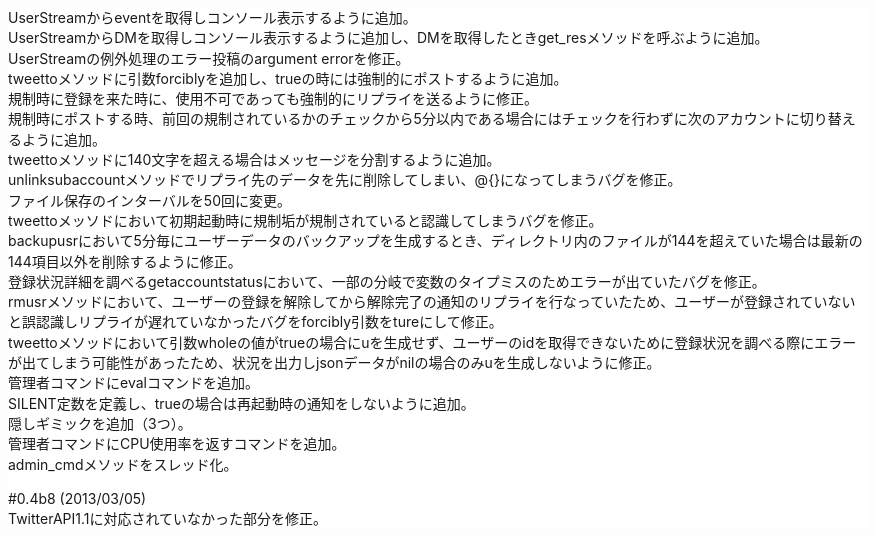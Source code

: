 UserStreamからeventを取得しコンソール表示するように追加。  
UserStreamからDMを取得しコンソール表示するように追加し、DMを取得したときget_resメソッドを呼ぶように追加。  
UserStreamの例外処理のエラー投稿のargument errorを修正。  
tweettoメソッドに引数forciblyを追加し、trueの時には強制的にポストするように追加。  
規制時に登録を来た時に、使用不可であっても強制的にリプライを送るように修正。  
規制時にポストする時、前回の規制されているかのチェックから5分以内である場合にはチェックを行わずに次のアカウントに切り替えるように追加。  
tweettoメソッドに140文字を超える場合はメッセージを分割するように追加。  
unlinksubaccountメソッドでリプライ先のデータを先に削除してしまい、@{}になってしまうバグを修正。  
ファイル保存のインターバルを50回に変更。  
tweettoメッソドにおいて初期起動時に規制垢が規制されていると認識してしまうバグを修正。  
backupusrにおいて5分毎にユーザーデータのバックアップを生成するとき、ディレクトリ内のファイルが144を超えていた場合は最新の144項目以外を削除するように修正。  
登録状況詳細を調べるgetaccountstatusにおいて、一部の分岐で変数のタイプミスのためエラーが出ていたバグを修正。  
rmusrメソッドにおいて、ユーザーの登録を解除してから解除完了の通知のリプライを行なっていたため、ユーザーが登録されていないと誤認識しリプライが遅れていなかったバグをforcibly引数をtureにして修正。  
tweettoメソッドにおいて引数wholeの値がtrueの場合にuを生成せず、ユーザーのidを取得できないために登録状況を調べる際にエラーが出てしまう可能性があったため、状況を出力しjsonデータがnilの場合のみuを生成しないように修正。  
管理者コマンドにevalコマンドを追加。  
SILENT定数を定義し、trueの場合は再起動時の通知をしないように追加。  
隠しギミックを追加（3つ）。  
管理者コマンドにCPU使用率を返すコマンドを追加。  
admin_cmdメソッドをスレッド化。  

#0.4b8 (2013/03/05)  
TwitterAPI1.1に対応されていなかった部分を修正。  
